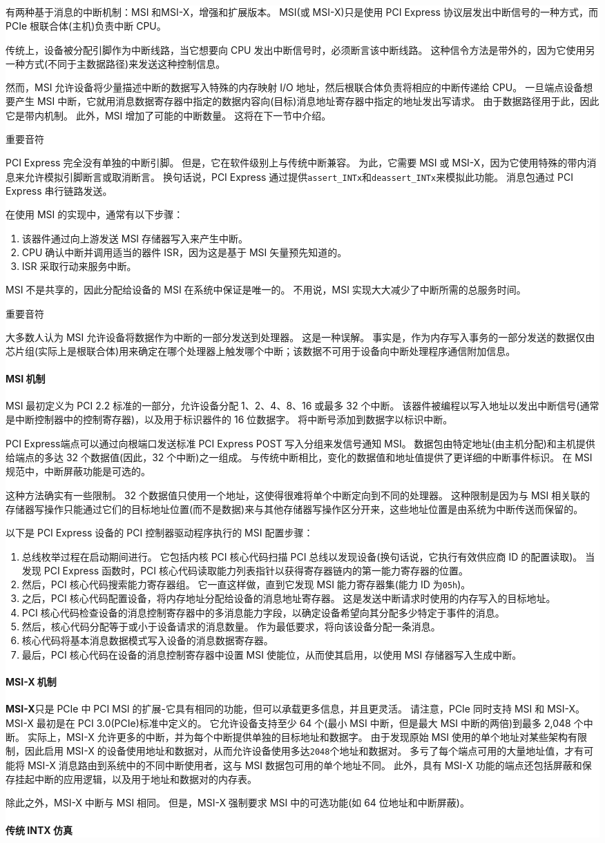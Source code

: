 有两种基于消息的中断机制：MSI 和MSI-X，增强和扩展版本。 MSI(或 MSI-X)只是使用 PCI Express 协议层发出中断信号的一种方式，而 PCIe 根联合体(主机)负责中断 CPU。

传统上，设备被分配引脚作为中断线路，当它想要向 CPU 发出中断信号时，必须断言该中断线路。 这种信令方法是带外的，因为它使用另一种方式(不同于主数据路径)来发送这种控制信息。

然而，MSI 允许设备将少量描述中断的数据写入特殊的内存映射 I/O 地址，然后根联合体负责将相应的中断传递给 CPU。 一旦端点设备想要产生 MSI 中断，它就用消息数据寄存器中指定的数据内容向(目标)消息地址寄存器中指定的地址发出写请求。 由于数据路径用于此，因此它是带内机制。 此外，MSI 增加了可能的中断数量。 这将在下一节中介绍。

重要音符

PCI Express 完全没有单独的中断引脚。 但是，它在软件级别上与传统中断兼容。 为此，它需要 MSI 或 MSI-X，因为它使用特殊的带内消息来允许模拟引脚断言或取消断言。 换句话说，PCI Express 通过提供`assert_INTx`和`deassert_INTx`来模拟此功能。 消息包通过 PCI Express 串行链路发送。

在使用 MSI 的实现中，通常有以下步骤：

1.  该器件通过向上游发送 MSI 存储器写入来产生中断。
2.  CPU 确认中断并调用适当的器件 ISR，因为这是基于 MSI 矢量预先知道的。
3.  ISR 采取行动来服务中断。

MSI 不是共享的，因此分配给设备的 MSI 在系统中保证是唯一的。 不用说，MSI 实现大大减少了中断所需的总服务时间。

重要音符

大多数人认为 MSI 允许设备将数据作为中断的一部分发送到处理器。 这是一种误解。 事实是，作为内存写入事务的一部分发送的数据仅由芯片组(实际上是根联合体)用来确定在哪个处理器上触发哪个中断；该数据不可用于设备向中断处理程序通信附加信息。

#### MSI 机制

MSI 最初定义为 PCI 2.2 标准的一部分，允许设备分配 1、2、4、8、16 或最多 32 个中断。 该器件被编程以写入地址以发出中断信号(通常是中断控制器中的控制寄存器)，以及用于标识器件的 16 位数据字。 将中断号添加到数据字以标识中断。

PCI Express端点可以通过向根端口发送标准 PCI Express POST 写入分组来发信号通知 MSI。 数据包由特定地址(由主机分配)和主机提供给端点的多达 32 个数据值(因此，32 个中断)之一组成。 与传统中断相比，变化的数据值和地址值提供了更详细的中断事件标识。 在 MSI 规范中，中断屏蔽功能是可选的。

这种方法确实有一些限制。 32 个数据值只使用一个地址，这使得很难将单个中断定向到不同的处理器。 这种限制是因为与 MSI 相关联的存储器写操作只能通过它们的目标地址位置(而不是数据)来与其他存储器写操作区分开来，这些地址位置是由系统为中断传送而保留的。

以下是 PCI Express 设备的 PCI 控制器驱动程序执行的 MSI 配置步骤：

1.  总线枚举过程在启动期间进行。 它包括内核 PCI 核心代码扫描 PCI 总线以发现设备(换句话说，它执行有效供应商 ID 的配置读取)。 当发现 PCI Express 函数时，PCI 核心代码读取能力列表指针以获得寄存器链内的第一能力寄存器的位置。
2.  然后，PCI 核心代码搜索能力寄存器组。 它一直这样做，直到它发现 MSI 能力寄存器集(能力 ID 为`05h`)。
3.  之后，PCI 核心代码配置设备，将内存地址分配给设备的消息地址寄存器。 这是发送中断请求时使用的内存写入的目标地址。
4.  PCI 核心代码检查设备的消息控制寄存器中的多消息能力字段，以确定设备希望向其分配多少特定于事件的消息。
5.  然后，核心代码分配等于或小于设备请求的消息数量。 作为最低要求，将向该设备分配一条消息。
6.  核心代码将基本消息数据模式写入设备的消息数据寄存器。
7.  最后，PCI 核心代码在设备的消息控制寄存器中设置 MSI 使能位，从而使其启用，以使用 MSI 存储器写入生成中断。

#### MSI-X 机制

**MSI-X**只是 PCIe 中 PCI MSI 的扩展-它具有相同的功能，但可以承载更多信息，并且更灵活。 请注意，PCIe 同时支持 MSI 和 MSI-X。 MSI-X 最初是在 PCI 3.0(PCIe)标准中定义的。 它允许设备支持至少 64 个(最小 MSI 中断，但是最大 MSI 中断的两倍)到最多 2,048 个中断。 实际上，MSI-X 允许更多的中断，并为每个中断提供单独的目标地址和数据字。 由于发现原始 MSI 使用的单个地址对某些架构有限制，因此启用 MSI-X 的设备使用地址和数据对，从而允许设备使用多达`2048`个地址和数据对。 多亏了每个端点可用的大量地址值，才有可能将 MSI-X 消息路由到系统中的不同中断使用者，这与 MSI 数据包可用的单个地址不同。 此外，具有 MSI-X 功能的端点还包括屏蔽和保存挂起中断的应用逻辑，以及用于地址和数据对的内存表。

除此之外，MSI-X 中断与 MSI 相同。 但是，MSI-X 强制要求 MSI 中的可选功能(如 64 位地址和中断屏蔽)。

#### 传统 INTX 仿真
